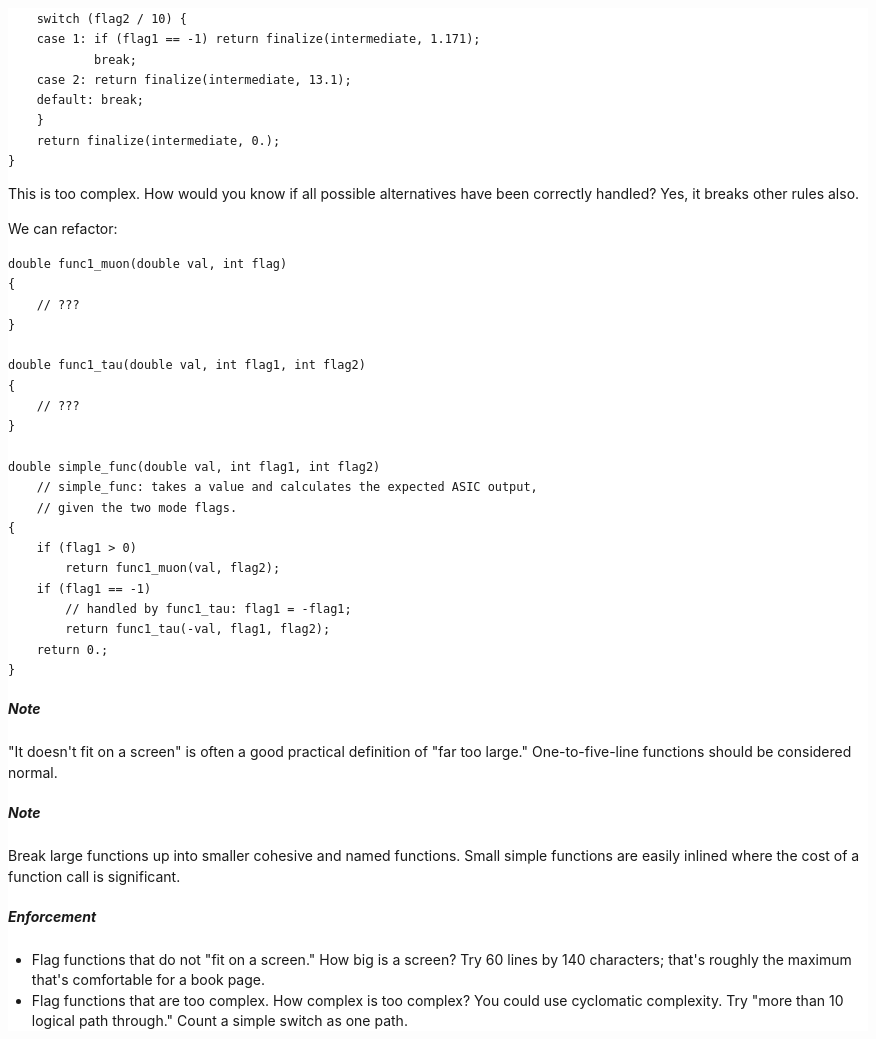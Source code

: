         switch (flag2 / 10) {
        case 1: if (flag1 == -1) return finalize(intermediate, 1.171);
                break;
        case 2: return finalize(intermediate, 13.1);
        default: break;
        }
        return finalize(intermediate, 0.);
    }

This is too complex.
How would you know if all possible alternatives have been correctly handled?
Yes, it breaks other rules also.

We can refactor:

    double func1_muon(double val, int flag)
    {
        // ???
    }

    double func1_tau(double val, int flag1, int flag2)
    {
        // ???
    }

    double simple_func(double val, int flag1, int flag2)
        // simple_func: takes a value and calculates the expected ASIC output,
        // given the two mode flags.
    {
        if (flag1 > 0)
            return func1_muon(val, flag2);
        if (flag1 == -1)
            // handled by func1_tau: flag1 = -flag1;
            return func1_tau(-val, flag1, flag2);
        return 0.;
    }

##### Note

"It doesn't fit on a screen" is often a good practical definition of "far too large."
One-to-five-line functions should be considered normal.

##### Note

Break large functions up into smaller cohesive and named functions.
Small simple functions are easily inlined where the cost of a function call is significant.

##### Enforcement

* Flag functions that do not "fit on a screen."
  How big is a screen? Try 60 lines by 140 characters; that's roughly the maximum that's comfortable for a book page.
* Flag functions that are too complex. How complex is too complex?
  You could use cyclomatic complexity. Try "more than 10 logical path through." Count a simple switch as one path.
